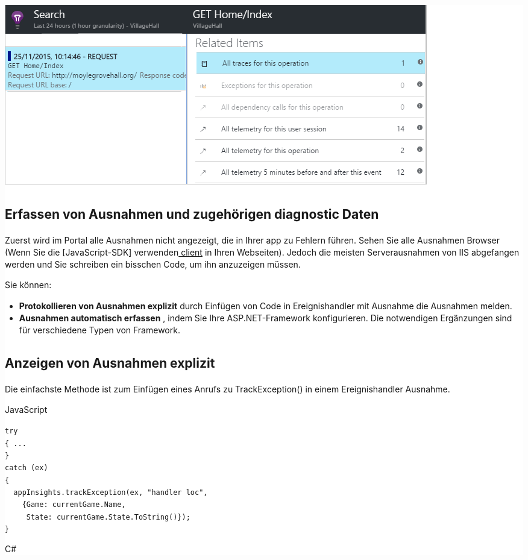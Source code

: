 ![Drillthrough-](./media/app-insights-asp-net-exceptions/060-req-related.png)


## <a name="a-nameexceptionsa-capturing-exceptions-and-related-diagnostic-data"></a><a name="exceptions"></a>Erfassen von Ausnahmen und zugehörigen diagnostic Daten

Zuerst wird im Portal alle Ausnahmen nicht angezeigt, die in Ihrer app zu Fehlern führen. Sehen Sie alle Ausnahmen Browser (Wenn Sie die [JavaScript-SDK] verwenden[ client] in Ihren Webseiten). Jedoch die meisten Serverausnahmen von IIS abgefangen werden und Sie schreiben ein bisschen Code, um ihn anzuzeigen müssen.

Sie können:

* **Protokollieren von Ausnahmen explizit** durch Einfügen von Code in Ereignishandler mit Ausnahme die Ausnahmen melden.
* **Ausnahmen automatisch erfassen** , indem Sie Ihre ASP.NET-Framework konfigurieren. Die notwendigen Ergänzungen sind für verschiedene Typen von Framework.

## <a name="reporting-exceptions-explicitly"></a>Anzeigen von Ausnahmen explizit

Die einfachste Methode ist zum Einfügen eines Anrufs zu TrackException() in einem Ereignishandler Ausnahme.

JavaScript

    try 
    { ...
    }
    catch (ex)
    {
      appInsights.trackException(ex, "handler loc",
        {Game: currentGame.Name, 
         State: currentGame.State.ToString()});
    }

C#


[api]: app-insights-api-custom-events-metrics.md
[client]: app-insights-javascript.md
[diagnostic]: app-insights-diagnostic-search.md
[greenbrown]: app-insights-asp-net.md
[netlogs]: app-insights-asp-net-trace-logs.md
[redfield]: app-insights-monitor-performance-live-website-now.md
[start]: app-insights-overview.md